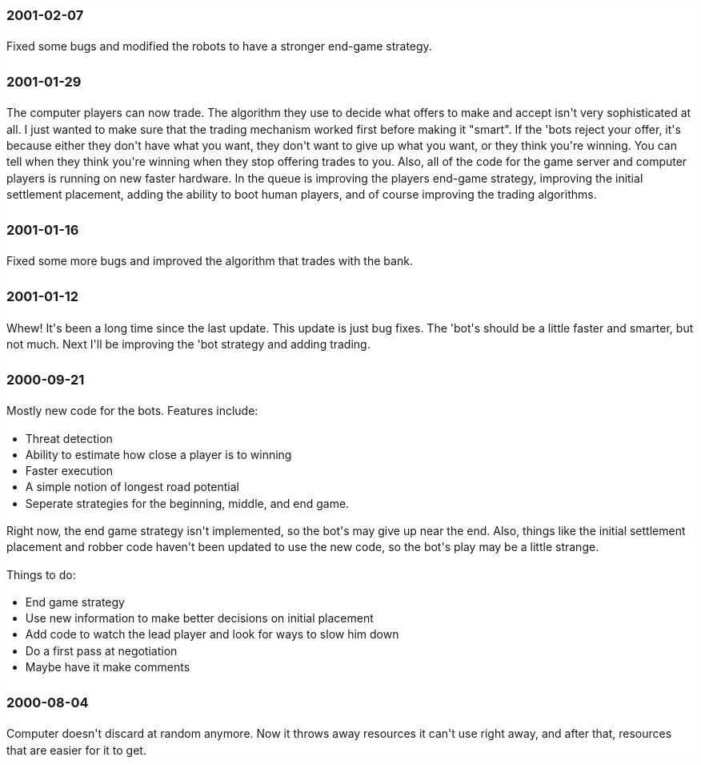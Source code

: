 ### 2001-02-07

Fixed some bugs and modified the robots to have a stronger end-game strategy.

### 2001-01-29

The computer players can now trade. The algorithm they use to decide what offers to make and accept isn't very
sophisticated at all. I just wanted to make sure that the trading
mechanism worked first before making it "smart". If the 'bots reject your
offer, it's because either they don't have what you want, they don't want
to give up what you want, or they think you're winning. You can tell when
they think you're winning when they stop offering trades to you. Also, all
of the code for the game server and computer players is running on new
faster hardware. In the queue is improving the players end-game strategy,
improving the initial settlement placement, adding the ability to boot
human players, and of course improving the trading algorithms.

### 2001-01-16

Fixed some more bugs and improved the algorithm that trades with the bank.

### 2001-01-12
Whew! It's been a long time since the last update. This update is just bug fixes. The 'bot's should be a little faster and smarter, but not much. Next I'll be improving the 'bot strategy and adding trading.

### 2000-09-21

Mostly new code for the bots. Features include:

- Threat detection
- Ability to estimate how close a player is to winning
- Faster execution
- A simple notion of longest road potential
- Seperate strategies for the beginning, middle, and end game.

Right now, the end game strategy isn't implemented, so the bot's may give up near the end. Also, things like the initial settlement placement and robber code haven't been updated to use the new code, so the bot's play may be a little strange.

Things to do:

- End game strategy
- Use new information to make better decisions on initial placement
- Add code to watch the lead player and look for ways to slow him down
- Do a first pass at negotiation
- Maybe have it make comments

### 2000-08-04

Computer doesn't discard at random anymore. Now it throws away resources it can't use right away, and after that, resources that are easier for it to get. 
